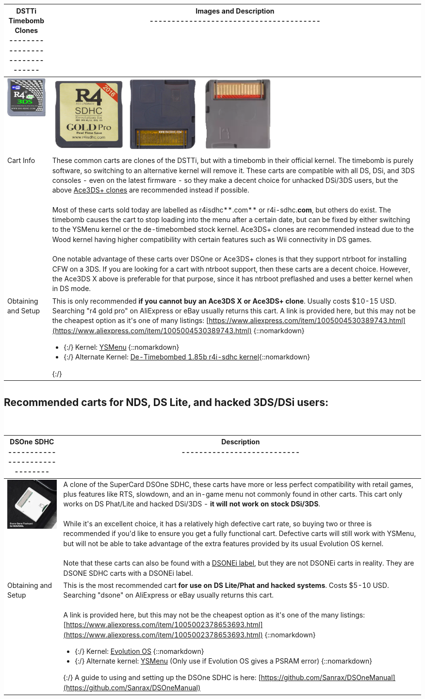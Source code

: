 | <span id="timebomb_clone">DSTTi Timebomb Clones</span> <br/>------------------------------ | Images and Description <br/>--------------------------------------- |
| ----------- | ----------- |
| ![r4i-sdhc.com 3DS RTS](/assets/images/ds_carts/r4i-sdhc_3ds_rts.png) | ![r4isdhc.com gold cart](/assets/images/ds_carts/r4isdhc_com_front.png) ![r4isdhc.com dual-core cart](/assets/images/ds_carts/r4isdhc_com_back.png) ![Unlabelled timebomb clone](/assets/images/ds_carts/timebomb_back.png)|
| Cart Info | These common carts are clones of the DSTTi, but with a timebomb in their official kernel. The timebomb is purely software, so switching to an alternative kernel will remove it. These carts are compatible with all DS, DSi, and 3DS consoles - even on the latest firmware - so they make a decent choice for unhacked DSi/3DS users, but the above [Ace3DS+ clones](#ace3ds+) are recommended instead if possible. <br><br> Most of these carts sold today are labelled as r4isdhc**.com** or r4i-sdhc.**com**, but others do exist. The timebomb causes the cart to stop loading into the menu after a certain date, but can be fixed by either switching to the YSMenu kernel or the de-timebombed stock kernel. Ace3DS+ clones are recommended instead due to the Wood kernel having higher compatibility with certain features such as Wii connectivity in DS games. <br><br> One notable advantage of these carts over DSOne or Ace3DS+ clones is that they support ntrboot for installing CFW on a 3DS. If you are looking for a cart with ntrboot support, then these carts are a decent choice. However, the Ace3DS X above is preferable for that purpose, since it has ntrboot preflashed and uses a better kernel when in DS mode. |
| Obtaining and Setup | This is only recommended **if you cannot buy an Ace3DS X or Ace3DS+ clone**. Usually costs $10-15 USD. Searching "r4 gold pro" on AliExpress or eBay usually returns this cart. A link is provided here, but this may not be the cheapest option as it's one of many listings: [https://www.aliexpress.com/item/1005004530389743.html](https://www.aliexpress.com/item/1005004530389743.html) {::nomarkdown}<ul><li>{:/} Kernel: [YSMenu](https://gbatemp.net/threads/retrogamefan-updates-releases.267243/) {::nomarkdown}</li><li>{:/} Alternate Kernel: [De-Timebombed 1.85b r4i-sdhc kernel](https://github.com/DS-Homebrew/flashcard-archive/blob/archive/files/YSMenu/DEMON_common/r4i-sdhc.com_DEMON_1.85b-no-timebomb.zip){::nomarkdown}</li></ul>{:/} |

## Recommended carts for NDS, DS Lite, and hacked 3DS/DSi users:

<br>

|  <span id="dsone">DSOne SDHC</span> <br/>------------------------------ | Description <br/>--------------------------- |
| ----------- | ----------- |
| ![DSOne SDHC](/assets/images/ds_carts/dsone_sdhc.jpeg) |A clone of the SuperCard DSOne SDHC, these carts have more or less perfect compatibility with retail games, plus features like RTS, slowdown, and an in-game menu not commonly found in other carts. This cart only works on DS Phat/Lite and hacked DSi/3DS - **it will not work on stock DSi/3DS**. <br><br> While it's an excellent choice, it has a relatively high defective cart rate, so buying two or three is recommended if you'd like to ensure you get a fully functional cart. Defective carts will still work with YSMenu, but will not be able to take advantage of the extra features provided by its usual Evolution OS kernel. <br><br> Note that these carts can also be found with a [DSONEi label](https://i.imgur.com/JsZZC8N.png), but they are not DSONEi carts in reality. They are DSONE SDHC carts with a DSONEi label. |
| Obtaining and Setup | This is the most recommended cart **for use on DS Lite/Phat and hacked systems**. Costs $5-10 USD. Searching "dsone" on AliExpress or eBay usually returns this cart. <br><br> A link is provided here, but this may not be the cheapest option as it's one of the many listings: [https://www.aliexpress.com/item/1005002378653693.html](https://www.aliexpress.com/item/1005002378653693.html) {::nomarkdown}<ul><li>{:/} Kernel: [Evolution OS](https://flashcard-archive.ds-homebrew.com/SuperCard/DSONE_SDHC_DSONEi/SuperCard_DSONE_SDHC_EOS_sp6_20121206.zip) {::nomarkdown}</li><li>{:/} Alternate kernel: [YSMenu](https://gbatemp.net/threads/retrogamefan-updates-releases.267243/) (Only use if Evolution OS gives a PSRAM error) {::nomarkdown}</li></ul>{:/} A guide to using and setting up the DSOne SDHC is here: [https://github.com/Sanrax/DSOneManual](https://github.com/Sanrax/DSOneManual) |
